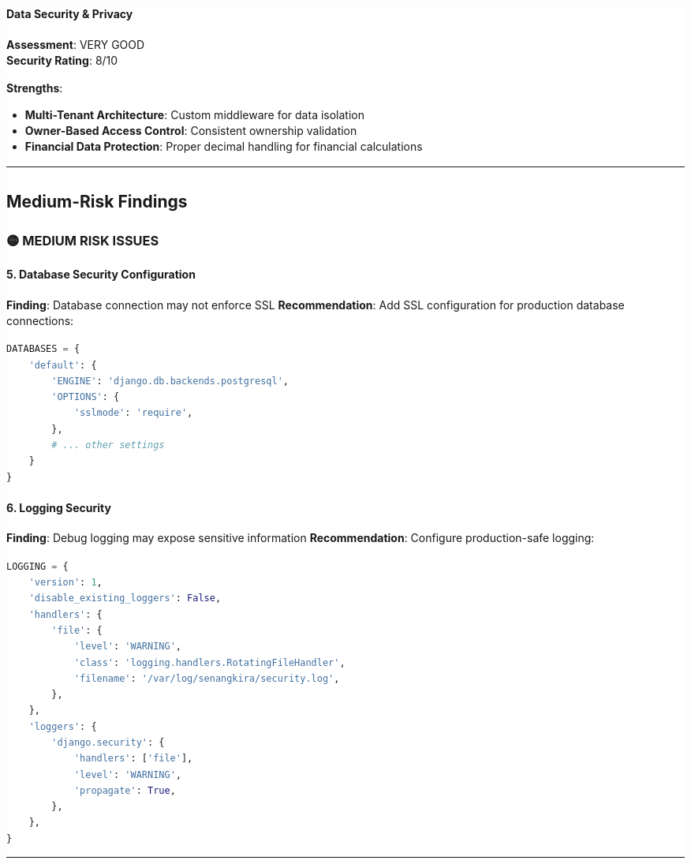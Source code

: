 #### Data Security & Privacy
**Assessment**: VERY GOOD  
**Security Rating**: 8/10

**Strengths**:
- **Multi-Tenant Architecture**: Custom middleware for data isolation
- **Owner-Based Access Control**: Consistent ownership validation
- **Financial Data Protection**: Proper decimal handling for financial calculations

---

## Medium-Risk Findings

### 🟡 MEDIUM RISK ISSUES

#### 5. Database Security Configuration
**Finding**: Database connection may not enforce SSL
**Recommendation**: Add SSL configuration for production database connections:
```python
DATABASES = {
    'default': {
        'ENGINE': 'django.db.backends.postgresql',
        'OPTIONS': {
            'sslmode': 'require',
        },
        # ... other settings
    }
}
```

#### 6. Logging Security
**Finding**: Debug logging may expose sensitive information
**Recommendation**: Configure production-safe logging:
```python
LOGGING = {
    'version': 1,
    'disable_existing_loggers': False,
    'handlers': {
        'file': {
            'level': 'WARNING',
            'class': 'logging.handlers.RotatingFileHandler',
            'filename': '/var/log/senangkira/security.log',
        },
    },
    'loggers': {
        'django.security': {
            'handlers': ['file'],
            'level': 'WARNING',
            'propagate': True,
        },
    },
}
```

---